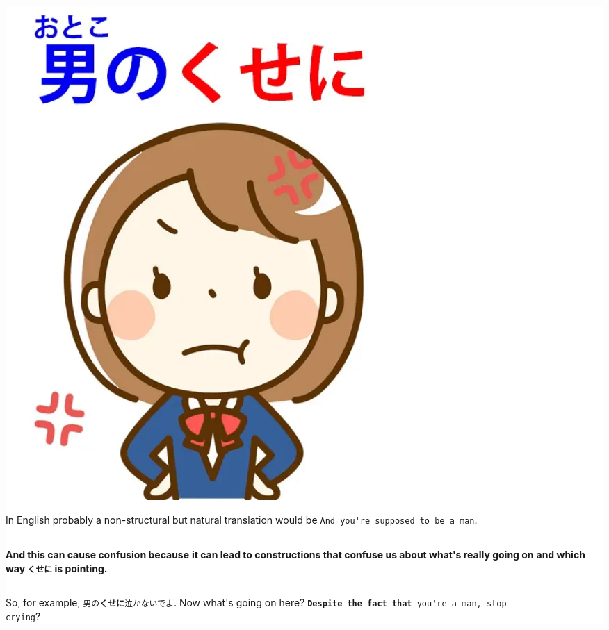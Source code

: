 ![](media/image250.webp)

In English probably a non-structural but natural translation would be <code>And you're supposed to be a man</code>.

---

**And this can cause confusion because** **it can lead to constructions that confuse us about what's really going on** **and which way <code>くせに</code> is pointing.**

---

So, for example, <code>男の**くせに**泣かないでよ</code>. Now what's going on here? <code>**Despite the fact that** you're a man, stop crying</code>?
